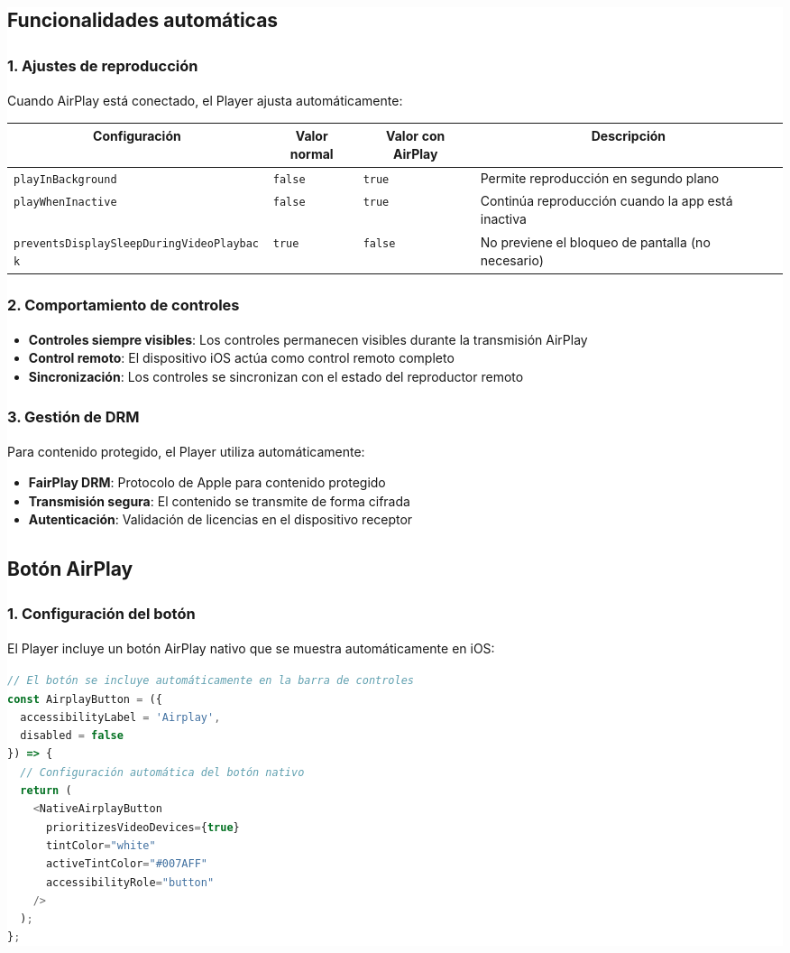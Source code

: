 ## Funcionalidades automáticas

### 1. Ajustes de reproducción

Cuando AirPlay está conectado, el Player ajusta automáticamente:

| Configuración | Valor normal | Valor con AirPlay | Descripción |
|---------------|--------------|-------------------|-------------|
| `playInBackground` | `false` | `true` | Permite reproducción en segundo plano |
| `playWhenInactive` | `false` | `true` | Continúa reproducción cuando la app está inactiva |
| `preventsDisplaySleepDuringVideoPlayback` | `true` | `false` | No previene el bloqueo de pantalla (no necesario) |

### 2. Comportamiento de controles

- **Controles siempre visibles**: Los controles permanecen visibles durante la transmisión AirPlay
- **Control remoto**: El dispositivo iOS actúa como control remoto completo
- **Sincronización**: Los controles se sincronizan con el estado del reproductor remoto

### 3. Gestión de DRM

Para contenido protegido, el Player utiliza automáticamente:

- **FairPlay DRM**: Protocolo de Apple para contenido protegido
- **Transmisión segura**: El contenido se transmite de forma cifrada
- **Autenticación**: Validación de licencias en el dispositivo receptor

## Botón AirPlay

### 1. Configuración del botón

El Player incluye un botón AirPlay nativo que se muestra automáticamente en iOS:

```javascript
// El botón se incluye automáticamente en la barra de controles
const AirplayButton = ({
  accessibilityLabel = 'Airplay',
  disabled = false
}) => {
  // Configuración automática del botón nativo
  return (
    <NativeAirplayButton
      prioritizesVideoDevices={true}
      tintColor="white"
      activeTintColor="#007AFF"
      accessibilityRole="button"
    />
  );
};
```
